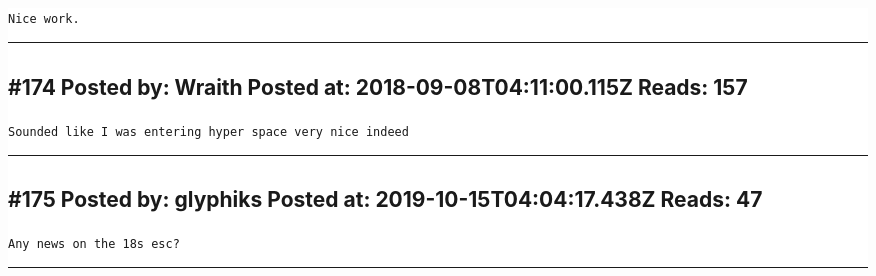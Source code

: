 ```
Nice work.
```

---
## \#174 Posted by: Wraith Posted at: 2018-09-08T04:11:00.115Z Reads: 157

```
Sounded like I was entering hyper space very nice indeed
```

---
## \#175 Posted by: glyphiks Posted at: 2019-10-15T04:04:17.438Z Reads: 47

```
Any news on the 18s esc?
```

---
